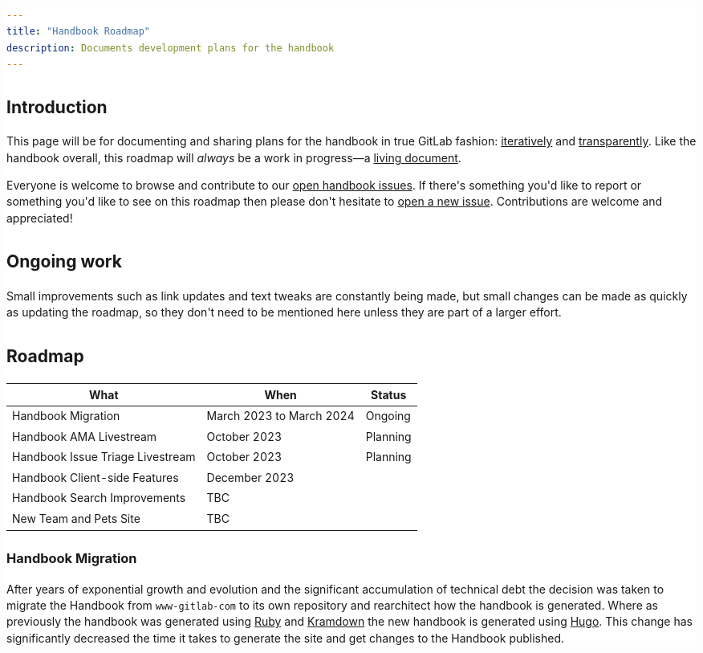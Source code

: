 ```yaml
---
title: "Handbook Roadmap"
description: Documents development plans for the handbook
---
```


## Introduction

This page will be for documenting and sharing plans for the handbook in true GitLab fashion: [iteratively](/handbook/values/#iteration)
and [transparently](/handbook/values/#transparency). Like the handbook overall, this roadmap will *always* be a work in
progress—a [living document](https://en.wikipedia.org/wiki/Living_document).

Everyone is welcome to browse and contribute to our [open handbook issues](https://gitlab.com/gitlab-com/content-sites/handbook/-/issues).
If there's something you'd like to report or something you'd like to see on this roadmap then please don't hesitate to
[open a new issue](https://gitlab.com/gitlab-com/content-sites/handbook/-/issues). Contributions are welcome and
appreciated!

## Ongoing work

Small improvements such as link updates and text tweaks are constantly being made, but small changes can be made as
quickly as updating the roadmap, so they don't need to be mentioned here unless they are part of a larger effort.

## Roadmap

| What                                   | When                     | Status    |
|----------------------------------------|--------------------------|-----------|
| Handbook Migration                     | March 2023 to March 2024 | Ongoing   |
| Handbook AMA Livestream                | October 2023             | Planning  |
| Handbook Issue Triage Livestream       | October 2023             | Planning  |
| Handbook Client-side Features          | December 2023            |           |
| Handbook Search Improvements           | TBC                      |           |
| New Team and Pets Site                 | TBC                      |           |

### Handbook Migration

After years of exponential growth and evolution and the significant accumulation of technical debt the decision was taken
to migrate the Handbook from `www-gitlab-com` to its own repository and rearchitect how the handbook is generated.
Where as previously the handbook was generated using [Ruby](https://www.ruby-lang.org/) and
[Kramdown](https://kramdown.gettalong.org/index.html) the new handbook is generated using [Hugo](https://gohugo.io/).
This change has significantly decreased the time it takes to generate the site and get changes to the Handbook published.
